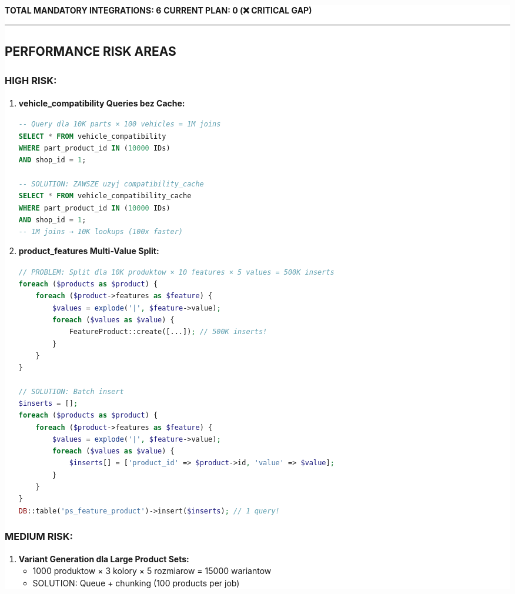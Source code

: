 **TOTAL MANDATORY INTEGRATIONS: 6**
**CURRENT PLAN: 0 (❌ CRITICAL GAP)**

---

## PERFORMANCE RISK AREAS

### HIGH RISK:

1. **vehicle_compatibility Queries bez Cache:**
   ```sql
   -- Query dla 10K parts × 100 vehicles = 1M joins
   SELECT * FROM vehicle_compatibility
   WHERE part_product_id IN (10000 IDs)
   AND shop_id = 1;

   -- SOLUTION: ZAWSZE uzyj compatibility_cache
   SELECT * FROM vehicle_compatibility_cache
   WHERE part_product_id IN (10000 IDs)
   AND shop_id = 1;
   -- 1M joins → 10K lookups (100x faster)
   ```

2. **product_features Multi-Value Split:**
   ```php
   // PROBLEM: Split dla 10K produktow × 10 features × 5 values = 500K inserts
   foreach ($products as $product) {
       foreach ($product->features as $feature) {
           $values = explode('|', $feature->value);
           foreach ($values as $value) {
               FeatureProduct::create([...]); // 500K inserts!
           }
       }
   }

   // SOLUTION: Batch insert
   $inserts = [];
   foreach ($products as $product) {
       foreach ($product->features as $feature) {
           $values = explode('|', $feature->value);
           foreach ($values as $value) {
               $inserts[] = ['product_id' => $product->id, 'value' => $value];
           }
       }
   }
   DB::table('ps_feature_product')->insert($inserts); // 1 query!
   ```

### MEDIUM RISK:

1. **Variant Generation dla Large Product Sets:**
   - 1000 produktow × 3 kolory × 5 rozmiarow = 15000 wariantow
   - SOLUTION: Queue + chunking (100 products per job)

